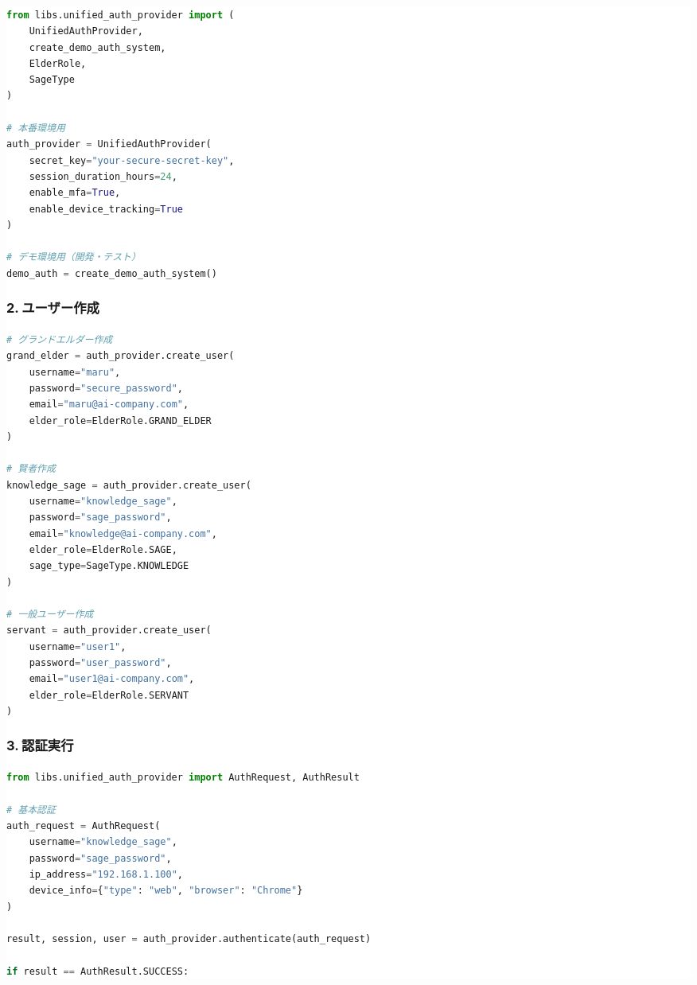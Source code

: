 ```python
from libs.unified_auth_provider import (
    UnifiedAuthProvider,
    create_demo_auth_system,
    ElderRole,
    SageType
)

# 本番環境用
auth_provider = UnifiedAuthProvider(
    secret_key="your-secure-secret-key",
    session_duration_hours=24,
    enable_mfa=True,
    enable_device_tracking=True
)

# デモ環境用（開発・テスト）
demo_auth = create_demo_auth_system()
```

### 2. ユーザー作成

```python
# グランドエルダー作成
grand_elder = auth_provider.create_user(
    username="maru",
    password="secure_password",
    email="maru@ai-company.com",
    elder_role=ElderRole.GRAND_ELDER
)

# 賢者作成
knowledge_sage = auth_provider.create_user(
    username="knowledge_sage",
    password="sage_password",
    email="knowledge@ai-company.com",
    elder_role=ElderRole.SAGE,
    sage_type=SageType.KNOWLEDGE
)

# 一般ユーザー作成
servant = auth_provider.create_user(
    username="user1",
    password="user_password",
    email="user1@ai-company.com",
    elder_role=ElderRole.SERVANT
)
```

### 3. 認証実行

```python
from libs.unified_auth_provider import AuthRequest, AuthResult

# 基本認証
auth_request = AuthRequest(
    username="knowledge_sage",
    password="sage_password",
    ip_address="192.168.1.100",
    device_info={"type": "web", "browser": "Chrome"}
)

result, session, user = auth_provider.authenticate(auth_request)

if result == AuthResult.SUCCESS:
```